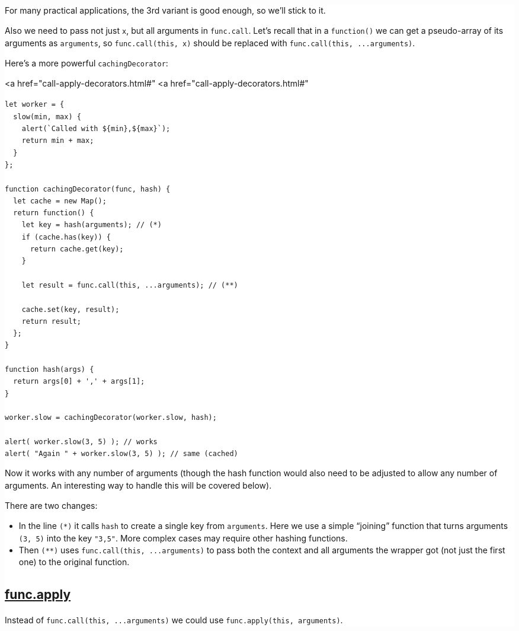 For many practical applications, the 3rd variant is good enough, so we’ll stick to it.

Also we need to pass not just `x`, but all arguments in `func.call`. Let’s recall that in a `function()` we can get a pseudo-array of its arguments as `arguments`, so `func.call(this, x)` should be replaced with `func.call(this, ...arguments)`.

Here’s a more powerful `cachingDecorator`:

<a href="call-apply-decorators.html#"
<a href="call-apply-decorators.html#"

    let worker = {
      slow(min, max) {
        alert(`Called with ${min},${max}`);
        return min + max;
      }
    };

    function cachingDecorator(func, hash) {
      let cache = new Map();
      return function() {
        let key = hash(arguments); // (*)
        if (cache.has(key)) {
          return cache.get(key);
        }

        let result = func.call(this, ...arguments); // (**)

        cache.set(key, result);
        return result;
      };
    }

    function hash(args) {
      return args[0] + ',' + args[1];
    }

    worker.slow = cachingDecorator(worker.slow, hash);

    alert( worker.slow(3, 5) ); // works
    alert( "Again " + worker.slow(3, 5) ); // same (cached)

Now it works with any number of arguments (though the hash function would also need to be adjusted to allow any number of arguments. An interesting way to handle this will be covered below).

There are two changes:

- In the line `(*)` it calls `hash` to create a single key from `arguments`. Here we use a simple “joining” function that turns arguments `(3, 5)` into the key `"3,5"`. More complex cases may require other hashing functions.
- Then `(**)` uses `func.call(this, ...arguments)` to pass both the context and all arguments the wrapper got (not just the first one) to the original function.

## <a href="call-apply-decorators.html#func-apply" id="func-apply" class="main__anchor">func.apply</a>

Instead of `func.call(this, ...arguments)` we could use `func.apply(this, arguments)`.
